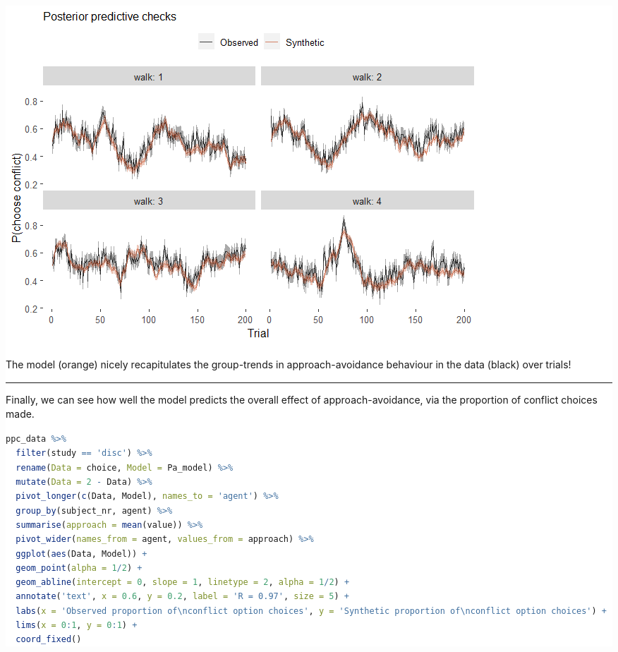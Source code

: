 ![](images/unnamed-chunk-18-1.png)

The model (orange) nicely recapitulates the group-trends in
approach-avoidance behaviour in the data (black) over trials!

------------------------------------------------------------------------

Finally, we can see how well the model predicts the overall effect of
approach-avoidance, via the proportion of conflict choices made.

``` r
ppc_data %>%
  filter(study == 'disc') %>%
  rename(Data = choice, Model = Pa_model) %>% 
  mutate(Data = 2 - Data) %>% 
  pivot_longer(c(Data, Model), names_to = 'agent') %>%
  group_by(subject_nr, agent) %>%
  summarise(approach = mean(value)) %>%
  pivot_wider(names_from = agent, values_from = approach) %>%
  ggplot(aes(Data, Model)) + 
  geom_point(alpha = 1/2) +
  geom_abline(intercept = 0, slope = 1, linetype = 2, alpha = 1/2) +
  annotate('text', x = 0.6, y = 0.2, label = 'R = 0.97', size = 5) +
  labs(x = 'Observed proportion of\nconflict option choices', y = 'Synthetic proportion of\nconflict option choices') +
  lims(x = 0:1, y = 0:1) + 
  coord_fixed()
```
